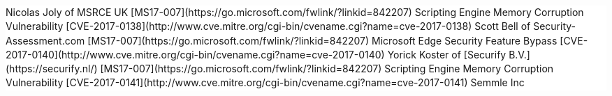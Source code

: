 </td>
<td style="border:1px solid black;">
Nicolas Joly of MSRCE UK

</td>
</tr>
<tr>
<td style="border:1px solid black;">
[MS17-007](https://go.microsoft.com/fwlink/?linkid=842207)

</td>
<td style="border:1px solid black;">
Scripting Engine Memory Corruption Vulnerability

</td>
<td style="border:1px solid black;">
[CVE-2017-0138](http://www.cve.mitre.org/cgi-bin/cvename.cgi?name=cve-2017-0138)

</td>
<td style="border:1px solid black;">
Scott Bell of Security-Assessment.com

</td>
</tr>
<tr>
<td style="border:1px solid black;">
[MS17-007](https://go.microsoft.com/fwlink/?linkid=842207)

</td>
<td style="border:1px solid black;">
Microsoft Edge Security Feature Bypass

</td>
<td style="border:1px solid black;">
[CVE-2017-0140](http://www.cve.mitre.org/cgi-bin/cvename.cgi?name=cve-2017-0140)

</td>
<td style="border:1px solid black;">
Yorick Koster of [Securify B.V.](https://securify.nl/)

</td>
</tr>
<tr>
<td style="border:1px solid black;">
[MS17-007](https://go.microsoft.com/fwlink/?linkid=842207)

</td>
<td style="border:1px solid black;">
Scripting Engine Memory Corruption Vulnerability

</td>
<td style="border:1px solid black;">
[CVE-2017-0141](http://www.cve.mitre.org/cgi-bin/cvename.cgi?name=cve-2017-0141)

</td>
<td style="border:1px solid black;">
Semmle Inc
